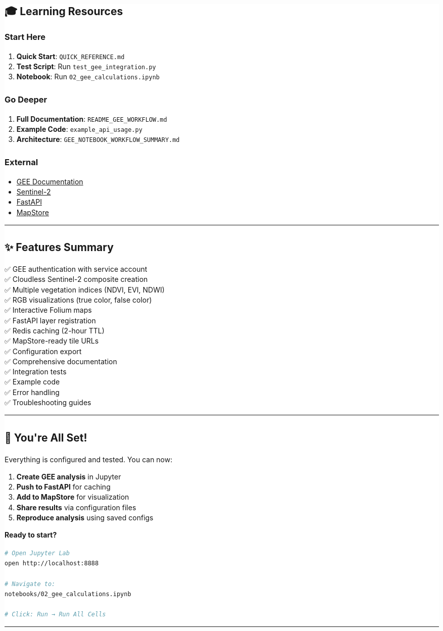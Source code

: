 
## 🎓 Learning Resources

### Start Here
1. **Quick Start**: `QUICK_REFERENCE.md`
2. **Test Script**: Run `test_gee_integration.py`
3. **Notebook**: Run `02_gee_calculations.ipynb`

### Go Deeper
1. **Full Documentation**: `README_GEE_WORKFLOW.md`
2. **Example Code**: `example_api_usage.py`
3. **Architecture**: `GEE_NOTEBOOK_WORKFLOW_SUMMARY.md`

### External
- [GEE Documentation](https://developers.google.com/earth-engine)
- [Sentinel-2](https://developers.google.com/earth-engine/datasets/catalog/COPERNICUS_S2_SR)
- [FastAPI](https://fastapi.tiangolo.com/)
- [MapStore](https://mapstore.readthedocs.io/)

---

## ✨ Features Summary

✅ GEE authentication with service account  
✅ Cloudless Sentinel-2 composite creation  
✅ Multiple vegetation indices (NDVI, EVI, NDWI)  
✅ RGB visualizations (true color, false color)  
✅ Interactive Folium maps  
✅ FastAPI layer registration  
✅ Redis caching (2-hour TTL)  
✅ MapStore-ready tile URLs  
✅ Configuration export  
✅ Comprehensive documentation  
✅ Integration tests  
✅ Example code  
✅ Error handling  
✅ Troubleshooting guides  

---

## 🎉 You're All Set!

Everything is configured and tested. You can now:

1. **Create GEE analysis** in Jupyter
2. **Push to FastAPI** for caching
3. **Add to MapStore** for visualization
4. **Share results** via configuration files
5. **Reproduce analysis** using saved configs

**Ready to start?**
```bash
# Open Jupyter Lab
open http://localhost:8888

# Navigate to:
notebooks/02_gee_calculations.ipynb

# Click: Run → Run All Cells
```

---